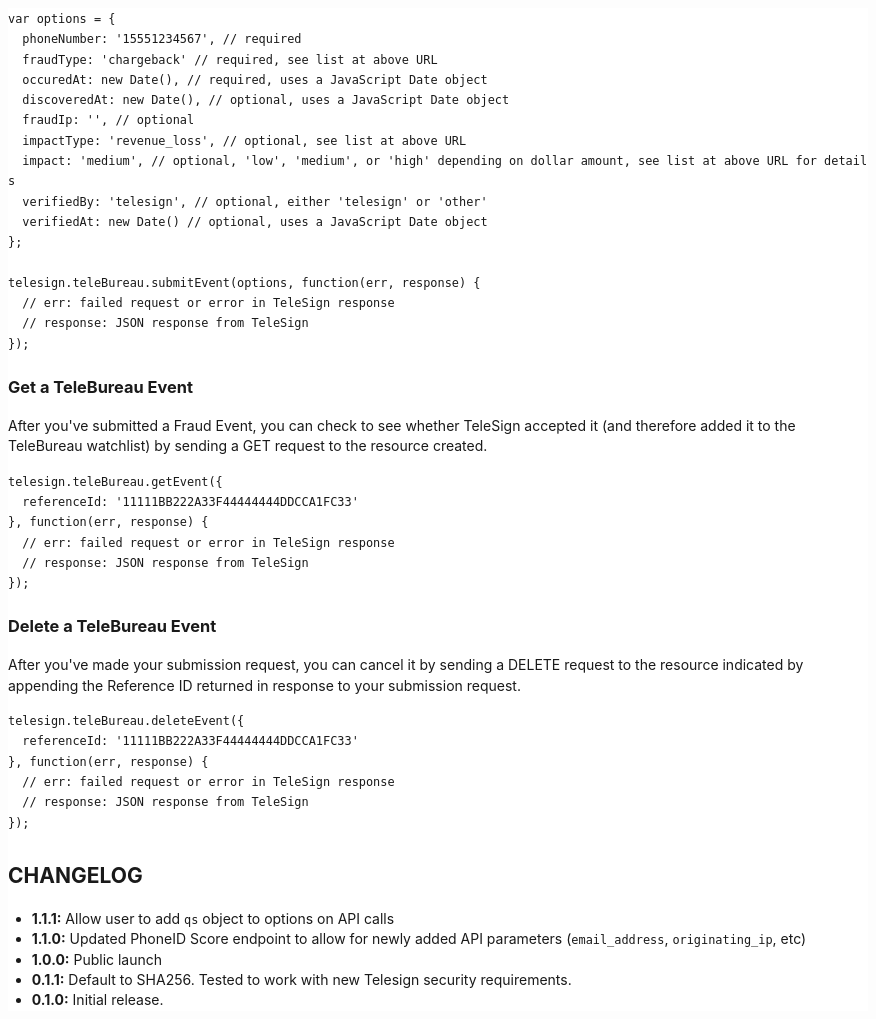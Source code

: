 ```
var options = {
  phoneNumber: '15551234567', // required
  fraudType: 'chargeback' // required, see list at above URL
  occuredAt: new Date(), // required, uses a JavaScript Date object
  discoveredAt: new Date(), // optional, uses a JavaScript Date object
  fraudIp: '', // optional
  impactType: 'revenue_loss', // optional, see list at above URL
  impact: 'medium', // optional, 'low', 'medium', or 'high' depending on dollar amount, see list at above URL for details
  verifiedBy: 'telesign', // optional, either 'telesign' or 'other'
  verifiedAt: new Date() // optional, uses a JavaScript Date object
};

telesign.teleBureau.submitEvent(options, function(err, response) {
  // err: failed request or error in TeleSign response
  // response: JSON response from TeleSign
});
```

### Get a TeleBureau Event

After you've submitted a Fraud Event, you can check to see whether TeleSign accepted it (and therefore added it to the TeleBureau watchlist) by sending a GET request to the resource created.

```
telesign.teleBureau.getEvent({
  referenceId: '11111BB222A33F44444444DDCCA1FC33'
}, function(err, response) {
  // err: failed request or error in TeleSign response
  // response: JSON response from TeleSign
});
```

### Delete a TeleBureau Event

After you've made your submission request, you can cancel it by sending a DELETE request to the resource indicated by appending the Reference ID returned in response to your submission request.

```
telesign.teleBureau.deleteEvent({
  referenceId: '11111BB222A33F44444444DDCCA1FC33'
}, function(err, response) {
  // err: failed request or error in TeleSign response
  // response: JSON response from TeleSign
});
```

## CHANGELOG

- **1.1.1:** Allow user to add `qs` object to options on API calls
- **1.1.0:** Updated PhoneID Score endpoint to allow for newly added API parameters (`email_address`, `originating_ip`, etc)
- **1.0.0:** Public launch
- **0.1.1:** Default to SHA256\. Tested to work with new Telesign security requirements.
- **0.1.0:** Initial release.

